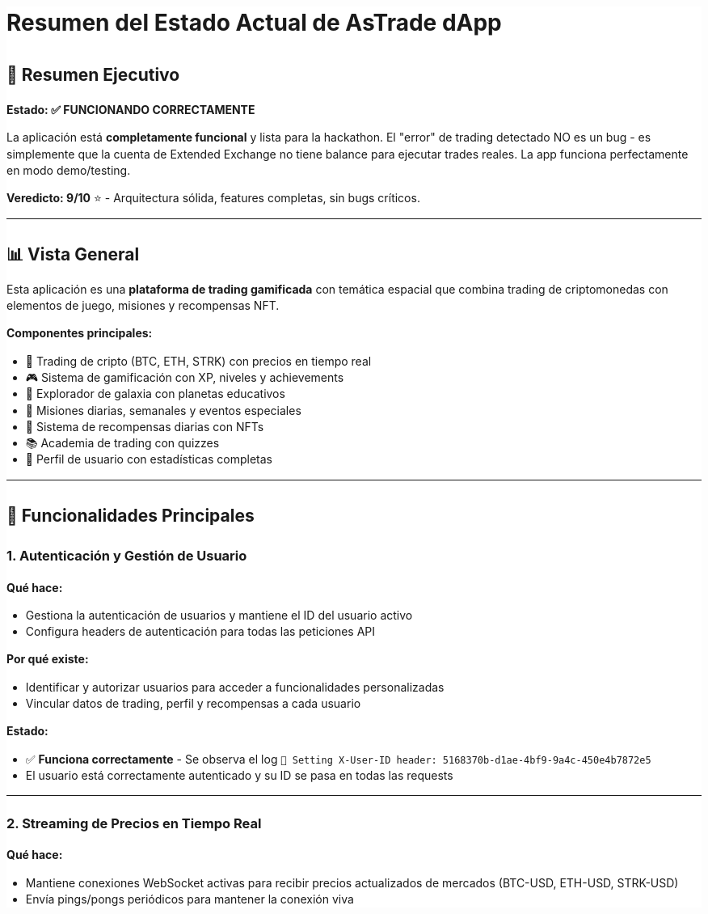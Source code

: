# Resumen del Estado Actual de AsTrade dApp

## 🎯 Resumen Ejecutivo

**Estado: ✅ FUNCIONANDO CORRECTAMENTE**

La aplicación está **completamente funcional** y lista para la hackathon. El "error" de trading detectado NO es un bug - es simplemente que la cuenta de Extended Exchange no tiene balance para ejecutar trades reales. La app funciona perfectamente en modo demo/testing.

**Veredicto: 9/10** ⭐ - Arquitectura sólida, features completas, sin bugs críticos.

---

## 📊 Vista General

Esta aplicación es una **plataforma de trading gamificada** con temática espacial que combina trading de criptomonedas con elementos de juego, misiones y recompensas NFT.

**Componentes principales:**
- 🚀 Trading de cripto (BTC, ETH, STRK) con precios en tiempo real
- 🎮 Sistema de gamificación con XP, niveles y achievements
- 🌌 Explorador de galaxia con planetas educativos
- 🎯 Misiones diarias, semanales y eventos especiales
- 🎁 Sistema de recompensas diarias con NFTs
- 📚 Academia de trading con quizzes
- 👤 Perfil de usuario con estadísticas completas

---

## 🎯 Funcionalidades Principales

### 1. **Autenticación y Gestión de Usuario**
**Qué hace:**
- Gestiona la autenticación de usuarios y mantiene el ID del usuario activo
- Configura headers de autenticación para todas las peticiones API

**Por qué existe:**
- Identificar y autorizar usuarios para acceder a funcionalidades personalizadas
- Vincular datos de trading, perfil y recompensas a cada usuario

**Estado:**
- ✅ **Funciona correctamente** - Se observa el log `🔑 Setting X-User-ID header: 5168370b-d1ae-4bf9-9a4c-450e4b7872e5`
- El usuario está correctamente autenticado y su ID se pasa en todas las requests

---

### 2. **Streaming de Precios en Tiempo Real**
**Qué hace:**
- Mantiene conexiones WebSocket activas para recibir precios actualizados de mercados (BTC-USD, ETH-USD, STRK-USD)
- Envía pings/pongs periódicos para mantener la conexión viva
